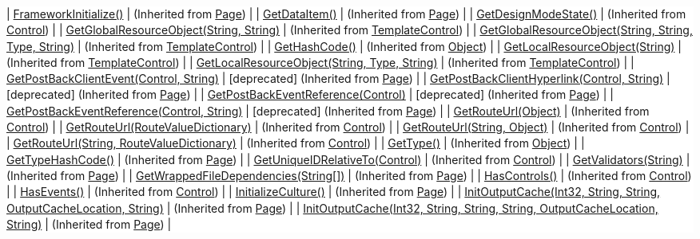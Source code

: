 | [FrameworkInitialize()](https://docs.microsoft.com/en-us/dotnet/api/system.web.ui.page.frameworkinitialize) |  \(Inherited from [Page](https://docs.microsoft.com/en-us/dotnet/api/system.web.ui.page)\) |
| [GetDataItem()](https://docs.microsoft.com/en-us/dotnet/api/system.web.ui.page.getdataitem) |  \(Inherited from [Page](https://docs.microsoft.com/en-us/dotnet/api/system.web.ui.page)\) |
| [GetDesignModeState()](https://docs.microsoft.com/en-us/dotnet/api/system.web.ui.control.getdesignmodestate) |  \(Inherited from [Control](https://docs.microsoft.com/en-us/dotnet/api/system.web.ui.control)\) |
| [GetGlobalResourceObject(String, String)](https://docs.microsoft.com/en-us/dotnet/api/system.web.ui.templatecontrol.getglobalresourceobject) |  \(Inherited from [TemplateControl](https://docs.microsoft.com/en-us/dotnet/api/system.web.ui.templatecontrol)\) |
| [GetGlobalResourceObject(String, String, Type, String)](https://docs.microsoft.com/en-us/dotnet/api/system.web.ui.templatecontrol.getglobalresourceobject) |  \(Inherited from [TemplateControl](https://docs.microsoft.com/en-us/dotnet/api/system.web.ui.templatecontrol)\) |
| [GetHashCode()](https://docs.microsoft.com/en-us/dotnet/api/system.object.gethashcode) |  \(Inherited from [Object](https://docs.microsoft.com/en-us/dotnet/api/system.object)\) |
| [GetLocalResourceObject(String)](https://docs.microsoft.com/en-us/dotnet/api/system.web.ui.templatecontrol.getlocalresourceobject) |  \(Inherited from [TemplateControl](https://docs.microsoft.com/en-us/dotnet/api/system.web.ui.templatecontrol)\) |
| [GetLocalResourceObject(String, Type, String)](https://docs.microsoft.com/en-us/dotnet/api/system.web.ui.templatecontrol.getlocalresourceobject) |  \(Inherited from [TemplateControl](https://docs.microsoft.com/en-us/dotnet/api/system.web.ui.templatecontrol)\) |
| [GetPostBackClientEvent(Control, String)](https://docs.microsoft.com/en-us/dotnet/api/system.web.ui.page.getpostbackclientevent) | \[deprecated\]  \(Inherited from [Page](https://docs.microsoft.com/en-us/dotnet/api/system.web.ui.page)\) |
| [GetPostBackClientHyperlink(Control, String)](https://docs.microsoft.com/en-us/dotnet/api/system.web.ui.page.getpostbackclienthyperlink) | \[deprecated\]  \(Inherited from [Page](https://docs.microsoft.com/en-us/dotnet/api/system.web.ui.page)\) |
| [GetPostBackEventReference(Control)](https://docs.microsoft.com/en-us/dotnet/api/system.web.ui.page.getpostbackeventreference) | \[deprecated\]  \(Inherited from [Page](https://docs.microsoft.com/en-us/dotnet/api/system.web.ui.page)\) |
| [GetPostBackEventReference(Control, String)](https://docs.microsoft.com/en-us/dotnet/api/system.web.ui.page.getpostbackeventreference) | \[deprecated\]  \(Inherited from [Page](https://docs.microsoft.com/en-us/dotnet/api/system.web.ui.page)\) |
| [GetRouteUrl(Object)](https://docs.microsoft.com/en-us/dotnet/api/system.web.ui.control.getrouteurl) |  \(Inherited from [Control](https://docs.microsoft.com/en-us/dotnet/api/system.web.ui.control)\) |
| [GetRouteUrl(RouteValueDictionary)](https://docs.microsoft.com/en-us/dotnet/api/system.web.ui.control.getrouteurl) |  \(Inherited from [Control](https://docs.microsoft.com/en-us/dotnet/api/system.web.ui.control)\) |
| [GetRouteUrl(String, Object)](https://docs.microsoft.com/en-us/dotnet/api/system.web.ui.control.getrouteurl) |  \(Inherited from [Control](https://docs.microsoft.com/en-us/dotnet/api/system.web.ui.control)\) |
| [GetRouteUrl(String, RouteValueDictionary)](https://docs.microsoft.com/en-us/dotnet/api/system.web.ui.control.getrouteurl) |  \(Inherited from [Control](https://docs.microsoft.com/en-us/dotnet/api/system.web.ui.control)\) |
| [GetType()](https://docs.microsoft.com/en-us/dotnet/api/system.object.gettype) |  \(Inherited from [Object](https://docs.microsoft.com/en-us/dotnet/api/system.object)\) |
| [GetTypeHashCode()](https://docs.microsoft.com/en-us/dotnet/api/system.web.ui.page.gettypehashcode) |  \(Inherited from [Page](https://docs.microsoft.com/en-us/dotnet/api/system.web.ui.page)\) |
| [GetUniqueIDRelativeTo(Control)](https://docs.microsoft.com/en-us/dotnet/api/system.web.ui.control.getuniqueidrelativeto) |  \(Inherited from [Control](https://docs.microsoft.com/en-us/dotnet/api/system.web.ui.control)\) |
| [GetValidators(String)](https://docs.microsoft.com/en-us/dotnet/api/system.web.ui.page.getvalidators) |  \(Inherited from [Page](https://docs.microsoft.com/en-us/dotnet/api/system.web.ui.page)\) |
| [GetWrappedFileDependencies(String\[\])](https://docs.microsoft.com/en-us/dotnet/api/system.web.ui.page.getwrappedfiledependencies) |  \(Inherited from [Page](https://docs.microsoft.com/en-us/dotnet/api/system.web.ui.page)\) |
| [HasControls()](https://docs.microsoft.com/en-us/dotnet/api/system.web.ui.control.hascontrols) |  \(Inherited from [Control](https://docs.microsoft.com/en-us/dotnet/api/system.web.ui.control)\) |
| [HasEvents()](https://docs.microsoft.com/en-us/dotnet/api/system.web.ui.control.hasevents) |  \(Inherited from [Control](https://docs.microsoft.com/en-us/dotnet/api/system.web.ui.control)\) |
| [InitializeCulture()](https://docs.microsoft.com/en-us/dotnet/api/system.web.ui.page.initializeculture) |  \(Inherited from [Page](https://docs.microsoft.com/en-us/dotnet/api/system.web.ui.page)\) |
| [InitOutputCache(Int32, String, String, OutputCacheLocation, String)](https://docs.microsoft.com/en-us/dotnet/api/system.web.ui.page.initoutputcache) |  \(Inherited from [Page](https://docs.microsoft.com/en-us/dotnet/api/system.web.ui.page)\) |
| [InitOutputCache(Int32, String, String, String, OutputCacheLocation, String)](https://docs.microsoft.com/en-us/dotnet/api/system.web.ui.page.initoutputcache) |  \(Inherited from [Page](https://docs.microsoft.com/en-us/dotnet/api/system.web.ui.page)\) |